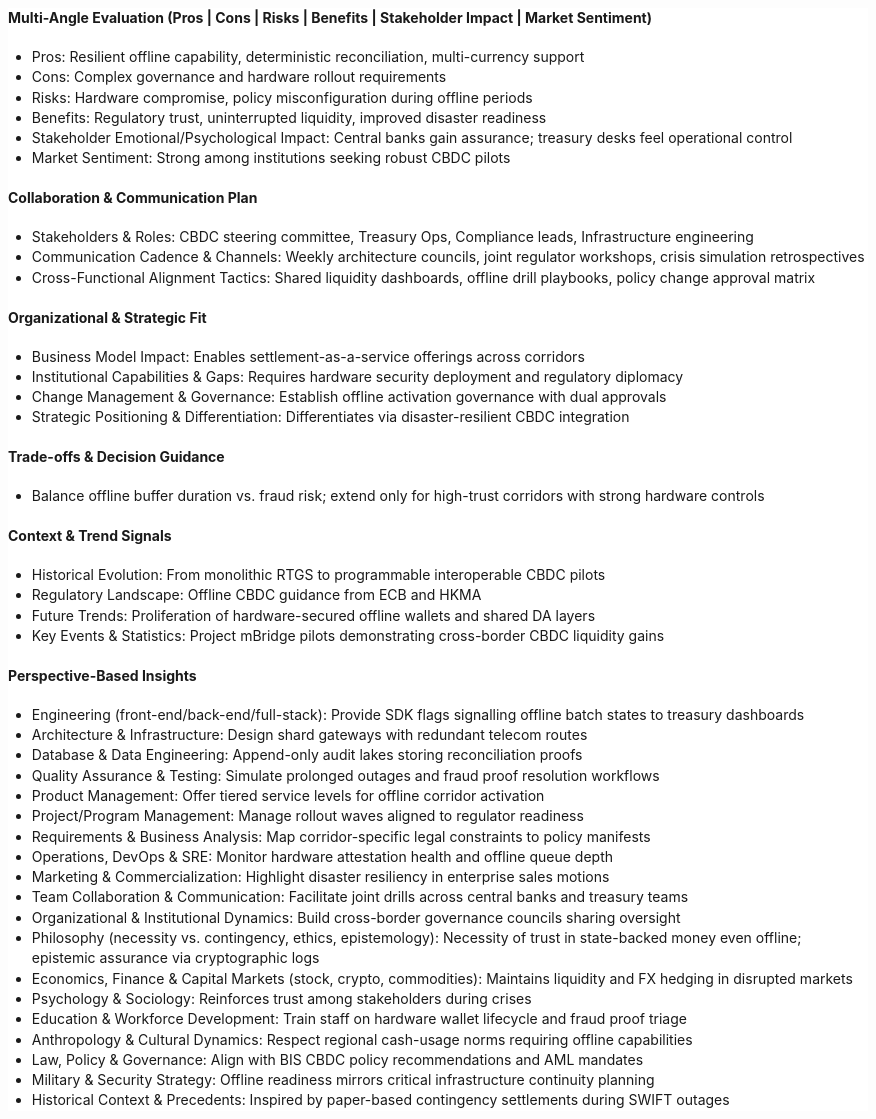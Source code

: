#### Multi-Angle Evaluation (Pros | Cons | Risks | Benefits | Stakeholder Impact | Market Sentiment)
- Pros: Resilient offline capability, deterministic reconciliation, multi-currency support
- Cons: Complex governance and hardware rollout requirements
- Risks: Hardware compromise, policy misconfiguration during offline periods
- Benefits: Regulatory trust, uninterrupted liquidity, improved disaster readiness
- Stakeholder Emotional/Psychological Impact: Central banks gain assurance; treasury desks feel operational control
- Market Sentiment: Strong among institutions seeking robust CBDC pilots

#### Collaboration & Communication Plan
- Stakeholders & Roles: CBDC steering committee, Treasury Ops, Compliance leads, Infrastructure engineering
- Communication Cadence & Channels: Weekly architecture councils, joint regulator workshops, crisis simulation retrospectives
- Cross-Functional Alignment Tactics: Shared liquidity dashboards, offline drill playbooks, policy change approval matrix

#### Organizational & Strategic Fit
- Business Model Impact: Enables settlement-as-a-service offerings across corridors
- Institutional Capabilities & Gaps: Requires hardware security deployment and regulatory diplomacy
- Change Management & Governance: Establish offline activation governance with dual approvals
- Strategic Positioning & Differentiation: Differentiates via disaster-resilient CBDC integration

#### Trade-offs & Decision Guidance
- Balance offline buffer duration vs. fraud risk; extend only for high-trust corridors with strong hardware controls

#### Context & Trend Signals
- Historical Evolution: From monolithic RTGS to programmable interoperable CBDC pilots
- Regulatory Landscape: Offline CBDC guidance from ECB and HKMA
- Future Trends: Proliferation of hardware-secured offline wallets and shared DA layers
- Key Events & Statistics: Project mBridge pilots demonstrating cross-border CBDC liquidity gains

#### Perspective-Based Insights
- Engineering (front-end/back-end/full-stack): Provide SDK flags signalling offline batch states to treasury dashboards
- Architecture & Infrastructure: Design shard gateways with redundant telecom routes
- Database & Data Engineering: Append-only audit lakes storing reconciliation proofs
- Quality Assurance & Testing: Simulate prolonged outages and fraud proof resolution workflows
- Product Management: Offer tiered service levels for offline corridor activation
- Project/Program Management: Manage rollout waves aligned to regulator readiness
- Requirements & Business Analysis: Map corridor-specific legal constraints to policy manifests
- Operations, DevOps & SRE: Monitor hardware attestation health and offline queue depth
- Marketing & Commercialization: Highlight disaster resiliency in enterprise sales motions
- Team Collaboration & Communication: Facilitate joint drills across central banks and treasury teams
- Organizational & Institutional Dynamics: Build cross-border governance councils sharing oversight
- Philosophy (necessity vs. contingency, ethics, epistemology): Necessity of trust in state-backed money even offline; epistemic assurance via cryptographic logs
- Economics, Finance & Capital Markets (stock, crypto, commodities): Maintains liquidity and FX hedging in disrupted markets
- Psychology & Sociology: Reinforces trust among stakeholders during crises
- Education & Workforce Development: Train staff on hardware wallet lifecycle and fraud proof triage
- Anthropology & Cultural Dynamics: Respect regional cash-usage norms requiring offline capabilities
- Law, Policy & Governance: Align with BIS CBDC policy recommendations and AML mandates
- Military & Security Strategy: Offline readiness mirrors critical infrastructure continuity planning
- Historical Context & Precedents: Inspired by paper-based contingency settlements during SWIFT outages
